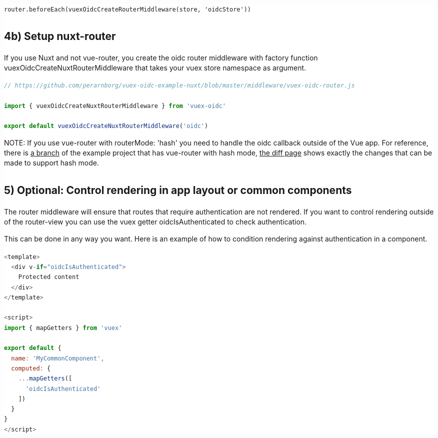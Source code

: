 ```
router.beforeEach(vuexOidcCreateRouterMiddleware(store, 'oidcStore'))
```



## 4b) Setup nuxt-router

If you use Nuxt and not vue-router, you create the oidc router middleware with factory function vuexOidcCreateNuxtRouterMiddleware that takes your vuex store namespace as argument. 

```js
// https://github.com/perarnborg/vuex-oidc-example-nuxt/blob/master/middleware/vuex-oidc-router.js

import { vuexOidcCreateNuxtRouterMiddleware } from 'vuex-oidc'

export default vuexOidcCreateNuxtRouterMiddleware('oidc')
```

NOTE: If you use vue-router with routerMode: 'hash' you need to handle the oidc callback outside of the Vue app. For reference, there is [a branch](https://github.com/perarnborg/vuex-oidc-example/tree/example/hash-mode) of the example project that has vue-router with hash mode, [the diff page](https://github.com/perarnborg/vuex-oidc-example/compare/example/hash-mode) shows exactly the changes that can be made to support hash mode.

## 5) Optional: Control rendering in app layout or common components

The router middleware will ensure that routes that require authentication are not rendered. If you want to control rendering outside of the router-view you can use the vuex getter oidcIsAuthenticated to check authentication. 

This can be done in any way you want. Here is an example of how to condition rendering against authentication in a component.

```js
<template>
  <div v-if="oidcIsAuthenticated">
    Protected content
  </div>
</template>

<script>
import { mapGetters } from 'vuex'

export default {
  name: 'MyCommonComponent',
  computed: {
    ...mapGetters([
      'oidcIsAuthenticated'
    ])
  }
}
</script>

```
